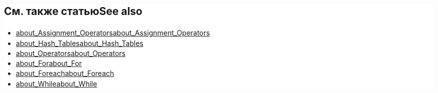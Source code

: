 ## <a name="see-also"></a><span data-ttu-id="d3b9d-288">См. также статью</span><span class="sxs-lookup"><span data-stu-id="d3b9d-288">See also</span></span>

- [<span data-ttu-id="d3b9d-289">about_Assignment_Operators</span><span class="sxs-lookup"><span data-stu-id="d3b9d-289">about_Assignment_Operators</span></span>](about_Assignment_Operators.md)
- [<span data-ttu-id="d3b9d-290">about_Hash_Tables</span><span class="sxs-lookup"><span data-stu-id="d3b9d-290">about_Hash_Tables</span></span>](about_Hash_Tables.md)
- [<span data-ttu-id="d3b9d-291">about_Operators</span><span class="sxs-lookup"><span data-stu-id="d3b9d-291">about_Operators</span></span>](about_Operators.md)
- [<span data-ttu-id="d3b9d-292">about_For</span><span class="sxs-lookup"><span data-stu-id="d3b9d-292">about_For</span></span>](about_For.md)
- [<span data-ttu-id="d3b9d-293">about_Foreach</span><span class="sxs-lookup"><span data-stu-id="d3b9d-293">about_Foreach</span></span>](about_Foreach.md)
- [<span data-ttu-id="d3b9d-294">about_While</span><span class="sxs-lookup"><span data-stu-id="d3b9d-294">about_While</span></span>](about_While.md)
